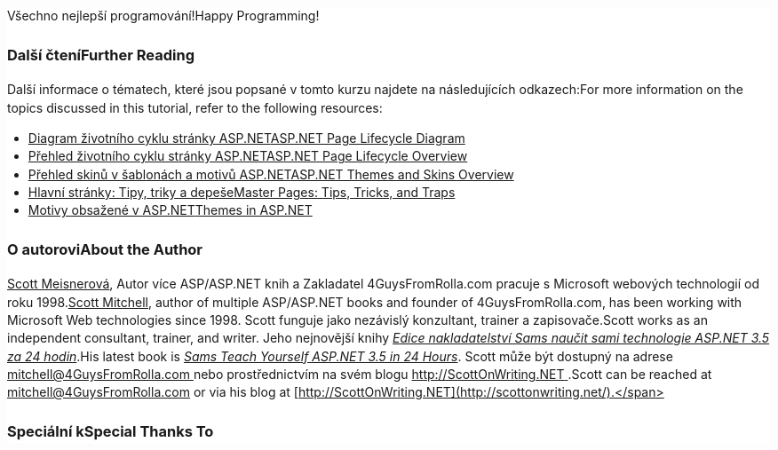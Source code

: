 <span data-ttu-id="6d17e-288">Všechno nejlepší programování!</span><span class="sxs-lookup"><span data-stu-id="6d17e-288">Happy Programming!</span></span>

### <a name="further-reading"></a><span data-ttu-id="6d17e-289">Další čtení</span><span class="sxs-lookup"><span data-stu-id="6d17e-289">Further Reading</span></span>

<span data-ttu-id="6d17e-290">Další informace o tématech, které jsou popsané v tomto kurzu najdete na následujících odkazech:</span><span class="sxs-lookup"><span data-stu-id="6d17e-290">For more information on the topics discussed in this tutorial, refer to the following resources:</span></span>

- [<span data-ttu-id="6d17e-291">Diagram životního cyklu stránky ASP.NET</span><span class="sxs-lookup"><span data-stu-id="6d17e-291">ASP.NET Page Lifecycle Diagram</span></span>](http://emanish.googlepages.com/Asp.Net2.0Lifecycle.PNG)
- [<span data-ttu-id="6d17e-292">Přehled životního cyklu stránky ASP.NET</span><span class="sxs-lookup"><span data-stu-id="6d17e-292">ASP.NET Page Lifecycle Overview</span></span>](https://msdn.microsoft.com/library/ms178472.aspx)
- [<span data-ttu-id="6d17e-293">Přehled skinů v šablonách a motivů ASP.NET</span><span class="sxs-lookup"><span data-stu-id="6d17e-293">ASP.NET Themes and Skins Overview</span></span>](https://msdn.microsoft.com/library/ykzx33wh.aspx)
- [<span data-ttu-id="6d17e-294">Hlavní stránky: Tipy, triky a depeše</span><span class="sxs-lookup"><span data-stu-id="6d17e-294">Master Pages: Tips, Tricks, and Traps</span></span>](http://www.odetocode.com/articles/450.aspx)
- [<span data-ttu-id="6d17e-295">Motivy obsažené v ASP.NET</span><span class="sxs-lookup"><span data-stu-id="6d17e-295">Themes in ASP.NET</span></span>](http://www.odetocode.com/articles/423.aspx)

### <a name="about-the-author"></a><span data-ttu-id="6d17e-296">O autorovi</span><span class="sxs-lookup"><span data-stu-id="6d17e-296">About the Author</span></span>

<span data-ttu-id="6d17e-297">[Scott Meisnerová](http://www.4guysfromrolla.com/ScottMitchell.shtml), Autor více ASP/ASP.NET knih a Zakladatel 4GuysFromRolla.com pracuje s Microsoft webových technologií od roku 1998.</span><span class="sxs-lookup"><span data-stu-id="6d17e-297">[Scott Mitchell](http://www.4guysfromrolla.com/ScottMitchell.shtml), author of multiple ASP/ASP.NET books and founder of 4GuysFromRolla.com, has been working with Microsoft Web technologies since 1998.</span></span> <span data-ttu-id="6d17e-298">Scott funguje jako nezávislý konzultant, trainer a zapisovače.</span><span class="sxs-lookup"><span data-stu-id="6d17e-298">Scott works as an independent consultant, trainer, and writer.</span></span> <span data-ttu-id="6d17e-299">Jeho nejnovější knihy [ *Edice nakladatelství Sams naučit sami technologie ASP.NET 3.5 za 24 hodin*](https://www.amazon.com/exec/obidos/ASIN/0672329972/4guysfromrollaco).</span><span class="sxs-lookup"><span data-stu-id="6d17e-299">His latest book is [*Sams Teach Yourself ASP.NET 3.5 in 24 Hours*](https://www.amazon.com/exec/obidos/ASIN/0672329972/4guysfromrollaco).</span></span> <span data-ttu-id="6d17e-300">Scott může být dostupný na adrese [ mitchell@4GuysFromRolla.com ](mailto:mitchell@4GuysFromRolla.com) nebo prostřednictvím na svém blogu [ http://ScottOnWriting.NET ](http://scottonwriting.net/).</span><span class="sxs-lookup"><span data-stu-id="6d17e-300">Scott can be reached at [mitchell@4GuysFromRolla.com](mailto:mitchell@4GuysFromRolla.com) or via his blog at [http://ScottOnWriting.NET](http://scottonwriting.net/).</span></span>

### <a name="special-thanks-to"></a><span data-ttu-id="6d17e-301">Speciální k</span><span class="sxs-lookup"><span data-stu-id="6d17e-301">Special Thanks To</span></span>
